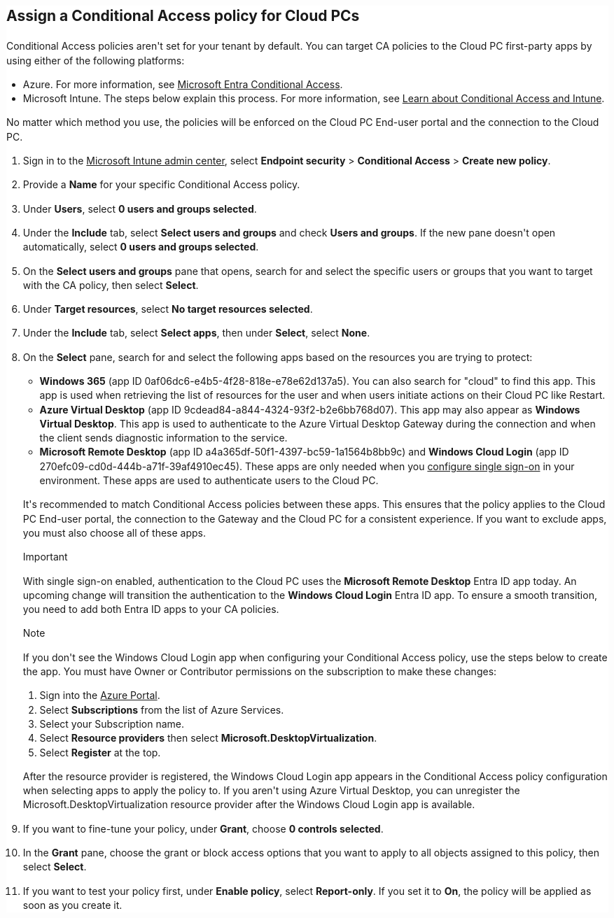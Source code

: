 ## Assign a Conditional Access policy for Cloud PCs

Conditional Access policies aren't set for your tenant by default.  You can target CA policies to the Cloud PC first-party apps by using either of the following platforms:

- Azure. For more information, see [Microsoft Entra Conditional Access](/azure/active-directory/conditional-access/).
- Microsoft Intune. The steps below explain this process. For more information, see [Learn about Conditional Access and Intune](/mem/intune-service/protect/conditional-access).

No matter which method you use, the policies will be enforced on the Cloud PC End-user portal and the connection to the Cloud PC.

1. Sign in to the [Microsoft Intune admin center](https://go.microsoft.com/fwlink/?linkid=2109431), select **Endpoint security** > **Conditional Access** > **Create new policy**.
1. Provide a **Name** for your specific Conditional Access policy.
1. Under **Users**, select **0 users and groups selected**.
1. Under the **Include** tab, select **Select users and groups** and check **Users and groups**. If the new pane doesn't open automatically, select **0 users and groups selected**.
1. On the **Select users and groups** pane that opens, search for and select the specific users or groups that you want to target with the CA policy, then select **Select**.
1. Under **Target resources**, select **No target resources selected**.
1. Under the **Include** tab, select **Select apps**, then under **Select**, select **None**.
1. On the **Select** pane, search for and select the following apps based on the resources you are trying to protect:
    - **Windows 365** (app ID 0af06dc6-e4b5-4f28-818e-e78e62d137a5). You can also search for "cloud" to find this app. This app is used when retrieving the list of resources for the user and when users initiate actions on their Cloud PC like Restart.
    - **Azure Virtual Desktop** (app ID 9cdead84-a844-4324-93f2-b2e6bb768d07). This app may also appear as **Windows Virtual Desktop**. This app is used to authenticate to the Azure Virtual Desktop Gateway during the connection and when the client sends diagnostic information to the service.
    - **Microsoft Remote Desktop** (app ID a4a365df-50f1-4397-bc59-1a1564b8bb9c) and **Windows Cloud Login** (app ID 270efc09-cd0d-444b-a71f-39af4910ec45). These apps are only needed when you [configure single sign-on](configure-single-sign-on.md) in your environment. These apps are used to authenticate users to the Cloud PC.

     It's recommended to match Conditional Access policies between these apps. This ensures that the policy applies to the Cloud PC End-user portal, the connection to the Gateway and the Cloud PC for a consistent experience. If you want to exclude apps, you must also choose all of these apps.

     > [!IMPORTANT]
     > With single sign-on enabled, authentication to the Cloud PC uses the **Microsoft Remote Desktop** Entra ID app today. An upcoming change will transition the authentication to the **Windows Cloud Login** Entra ID app. To ensure a smooth transition, you need to add both Entra ID apps to your CA policies.

     > [!NOTE]
     > If you don't see the Windows Cloud Login app when configuring your Conditional Access policy, use the steps below to create the app. You must have Owner or Contributor permissions on the subscription to make these changes:
     >
     >  1. Sign into the [Azure Portal](https://portal.azure.com).
     >  1. Select **Subscriptions** from the list of Azure Services.
     >  1. Select your Subscription name.
     >  1. Select **Resource providers** then select **Microsoft.DesktopVirtualization**.
     >  1. Select **Register** at the top.
     >
     > After the resource provider is registered, the Windows Cloud Login app appears in the Conditional Access policy configuration when selecting apps to apply the policy to. If you aren't using Azure Virtual Desktop, you can unregister the Microsoft.DesktopVirtualization resource provider after the Windows Cloud Login app is available.
1. If you want to fine-tune your policy, under **Grant**, choose **0 controls selected**.
1. In the **Grant** pane, choose the grant or block access options that you want to apply to all objects assigned to this policy, then select **Select**.
1. If you want to test your policy first, under **Enable policy**, select **Report-only**. If you set it to **On**, the policy will be applied as soon as you create it.